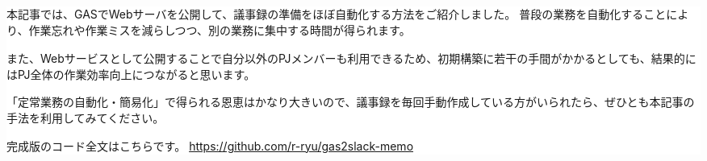 本記事では、GASでWebサーバを公開して、議事録の準備をほぼ自動化する方法をご紹介しました。
普段の業務を自動化することにより、作業忘れや作業ミスを減らしつつ、別の業務に集中する時間が得られます。

また、Webサービスとして公開することで自分以外のPJメンバーも利用できるため、初期構築に若干の手間がかかるとしても、結果的にはPJ全体の作業効率向上につながると思います。

「定常業務の自動化・簡易化」で得られる恩恵はかなり大きいので、議事録を毎回手動作成している方がいられたら、ぜひとも本記事の手法を利用してみてください。

完成版のコード全文はこちらです。
https://github.com/r-ryu/gas2slack-memo
